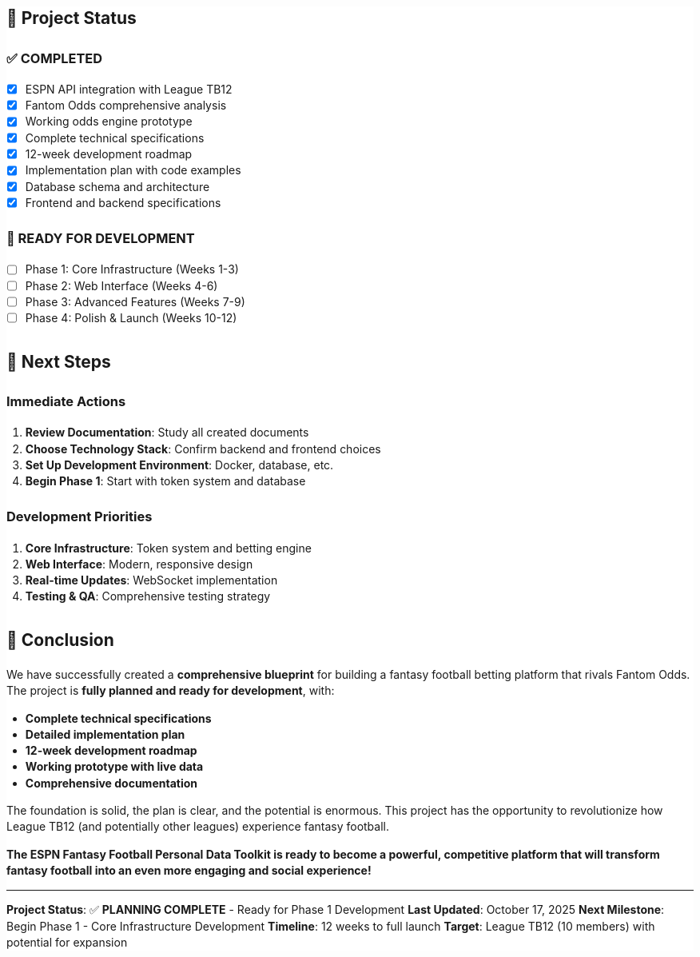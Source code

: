 ## 🎉 **Project Status**

### **✅ COMPLETED**
- [x] ESPN API integration with League TB12
- [x] Fantom Odds comprehensive analysis
- [x] Working odds engine prototype
- [x] Complete technical specifications
- [x] 12-week development roadmap
- [x] Implementation plan with code examples
- [x] Database schema and architecture
- [x] Frontend and backend specifications

### **🚧 READY FOR DEVELOPMENT**
- [ ] Phase 1: Core Infrastructure (Weeks 1-3)
- [ ] Phase 2: Web Interface (Weeks 4-6)
- [ ] Phase 3: Advanced Features (Weeks 7-9)
- [ ] Phase 4: Polish & Launch (Weeks 10-12)

## 🚀 **Next Steps**

### **Immediate Actions**
1. **Review Documentation**: Study all created documents
2. **Choose Technology Stack**: Confirm backend and frontend choices
3. **Set Up Development Environment**: Docker, database, etc.
4. **Begin Phase 1**: Start with token system and database

### **Development Priorities**
1. **Core Infrastructure**: Token system and betting engine
2. **Web Interface**: Modern, responsive design
3. **Real-time Updates**: WebSocket implementation
4. **Testing & QA**: Comprehensive testing strategy

## 🎯 **Conclusion**

We have successfully created a **comprehensive blueprint** for building a fantasy football betting platform that rivals Fantom Odds. The project is **fully planned and ready for development**, with:

- **Complete technical specifications**
- **Detailed implementation plan**
- **12-week development roadmap**
- **Working prototype with live data**
- **Comprehensive documentation**

The foundation is solid, the plan is clear, and the potential is enormous. This project has the opportunity to revolutionize how League TB12 (and potentially other leagues) experience fantasy football.

**The ESPN Fantasy Football Personal Data Toolkit is ready to become a powerful, competitive platform that will transform fantasy football into an even more engaging and social experience!**

---

**Project Status**: ✅ **PLANNING COMPLETE** - Ready for Phase 1 Development
**Last Updated**: October 17, 2025
**Next Milestone**: Begin Phase 1 - Core Infrastructure Development
**Timeline**: 12 weeks to full launch
**Target**: League TB12 (10 members) with potential for expansion
